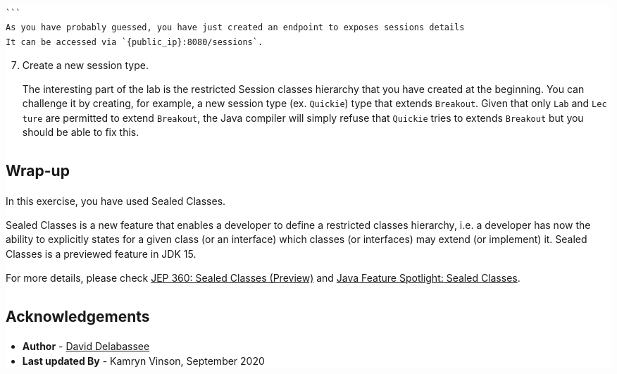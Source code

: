     ```
    As you have probably guessed, you have just created an endpoint to exposes sessions details
    It can be accessed via `{public_ip}:8080/sessions`.


7. Create a new session type.

    The interesting part of the lab is the restricted Session classes hierarchy that you have created at the beginning. You can challenge it by creating, for example, a new session type (ex. `Quickie`) type that extends `Breakout`. Given that only `Lab` and `Lecture` are permitted to extend `Breakout`, the Java compiler will simply refuse that `Quickie` tries to extends `Breakout` but you should be able to fix this.

## Wrap-up

In this exercise, you have used Sealed Classes. 

Sealed Classes is a new feature that enables a developer to define a restricted classes hierarchy, i.e. a developer has now the ability to explicitly states for a given class (or an interface) which classes (or interfaces) may extend (or implement) it. Sealed Classes is a previewed feature in JDK 15.

For more details, please check [JEP 360: Sealed Classes (Preview)](https://openjdk.java.net/jeps/360) and [Java Feature Spotlight: Sealed Classes](https://www.infoq.com/articles/java-sealed-classes/).

## Acknowledgements

 - **Author** - [David Delabassee](https://delabassee.com)
 - **Last updated By** - Kamryn Vinson, September 2020


